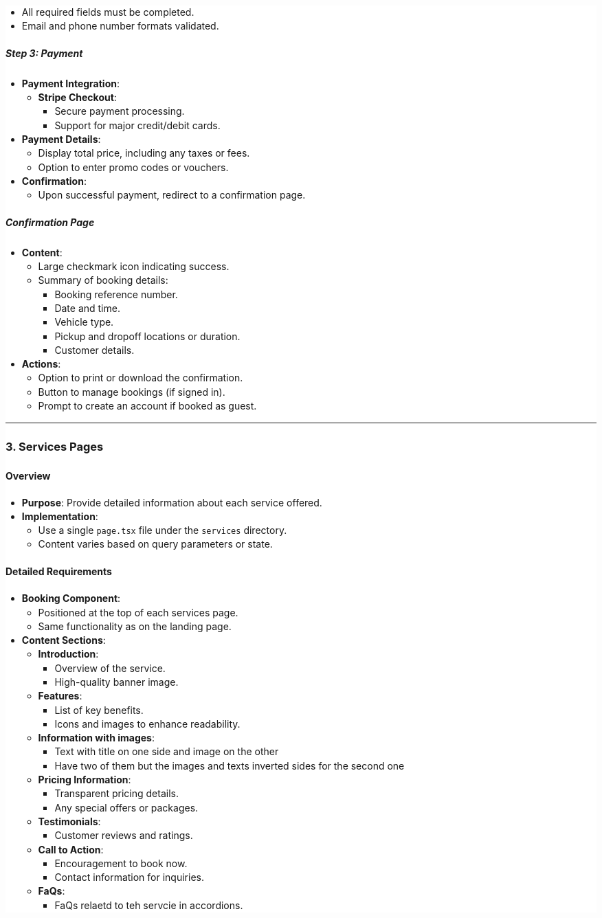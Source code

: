   - All required fields must be completed.
  - Email and phone number formats validated.

##### Step 3: Payment

- **Payment Integration**:
  - **Stripe Checkout**:
    - Secure payment processing.
    - Support for major credit/debit cards.
- **Payment Details**:
  - Display total price, including any taxes or fees.
  - Option to enter promo codes or vouchers.
- **Confirmation**:
  - Upon successful payment, redirect to a confirmation page.

##### Confirmation Page

- **Content**:
  - Large checkmark icon indicating success.
  - Summary of booking details:
    - Booking reference number.
    - Date and time.
    - Vehicle type.
    - Pickup and dropoff locations or duration.
    - Customer details.
- **Actions**:
  - Option to print or download the confirmation.
  - Button to manage bookings (if signed in).
  - Prompt to create an account if booked as guest.

---

### 3. Services Pages

#### Overview

- **Purpose**: Provide detailed information about each service offered.
- **Implementation**:
  - Use a single `page.tsx` file under the `services` directory.
  - Content varies based on query parameters or state.

#### Detailed Requirements

- **Booking Component**:
  - Positioned at the top of each services page.
  - Same functionality as on the landing page.
- **Content Sections**:
  - **Introduction**:
    - Overview of the service.
    - High-quality banner image.
  - **Features**:
    - List of key benefits.
    - Icons and images to enhance readability.
  - **Information with images**:
    - Text with title on one side and image on the other
    - Have two of them but the images and texts inverted sides for the second one
  - **Pricing Information**:
    - Transparent pricing details.
    - Any special offers or packages.
  - **Testimonials**:
    - Customer reviews and ratings.
  - **Call to Action**:
    - Encouragement to book now.
    - Contact information for inquiries.
  - **FaQs**:
    - FaQs relaetd to teh servcie in accordions.